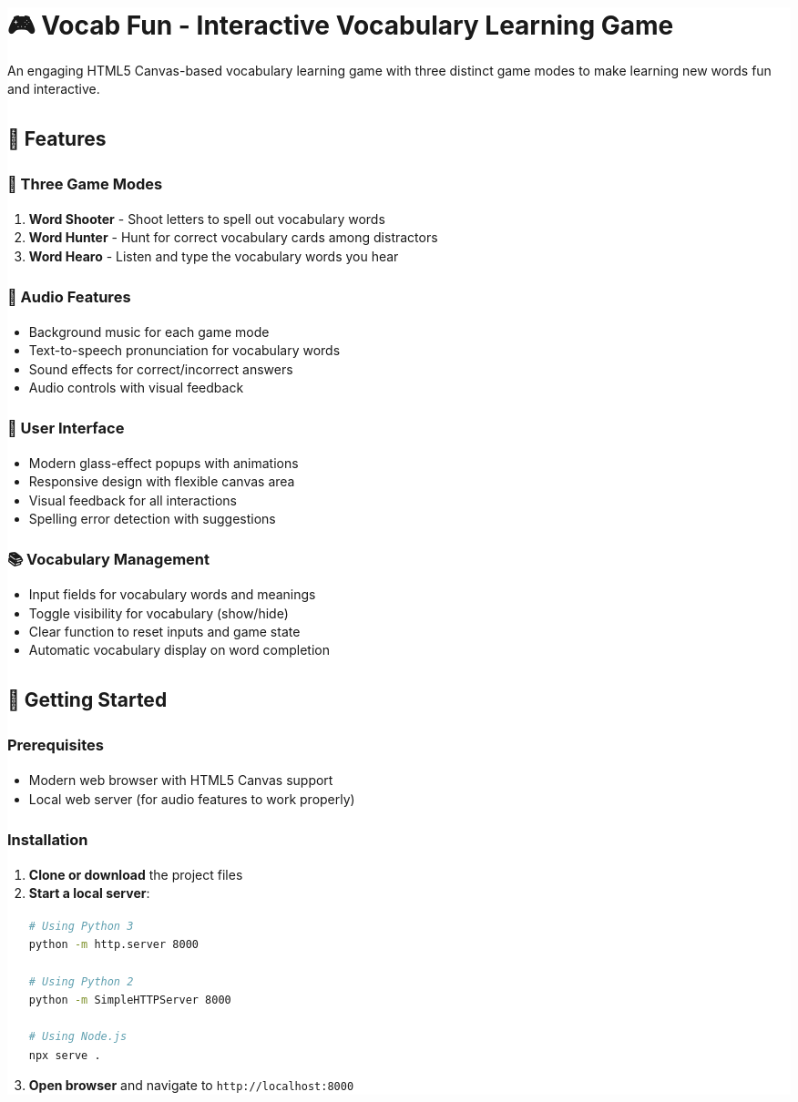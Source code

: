 # 🎮 Vocab Fun - Interactive Vocabulary Learning Game

An engaging HTML5 Canvas-based vocabulary learning game with three distinct game modes to make learning new words fun and interactive.

## 🌟 Features

### 🎯 Three Game Modes
1. **Word Shooter** - Shoot letters to spell out vocabulary words
2. **Word Hunter** - Hunt for correct vocabulary cards among distractors  
3. **Word Hearo** - Listen and type the vocabulary words you hear

### 🎵 Audio Features
- Background music for each game mode
- Text-to-speech pronunciation for vocabulary words
- Sound effects for correct/incorrect answers
- Audio controls with visual feedback

### 🎨 User Interface
- Modern glass-effect popups with animations
- Responsive design with flexible canvas area
- Visual feedback for all interactions
- Spelling error detection with suggestions

### 📚 Vocabulary Management
- Input fields for vocabulary words and meanings
- Toggle visibility for vocabulary (show/hide)
- Clear function to reset inputs and game state
- Automatic vocabulary display on word completion

## 🚀 Getting Started

### Prerequisites
- Modern web browser with HTML5 Canvas support
- Local web server (for audio features to work properly)

### Installation

1. **Clone or download** the project files
2. **Start a local server**:
   ```bash
   # Using Python 3
   python -m http.server 8000
   
   # Using Python 2
   python -m SimpleHTTPServer 8000
   
   # Using Node.js
   npx serve .
   ```
3. **Open browser** and navigate to `http://localhost:8000`

